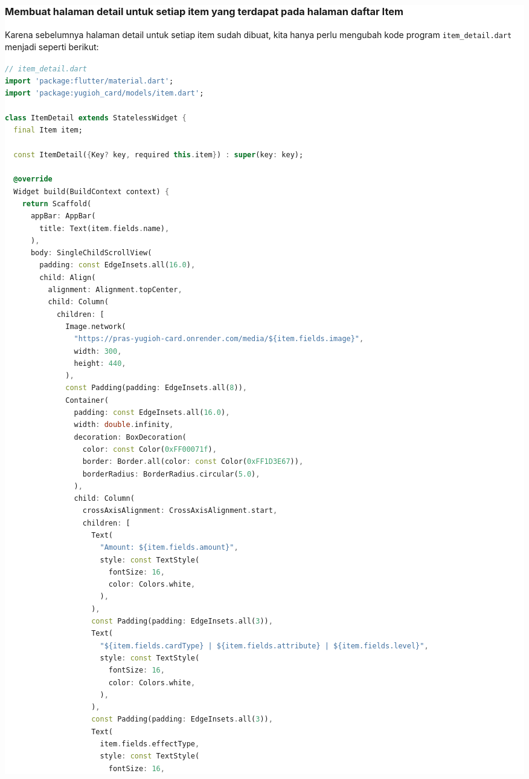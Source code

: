 ### Membuat halaman detail untuk setiap item yang terdapat pada halaman daftar Item
Karena sebelumnya halaman detail untuk setiap item sudah dibuat, kita hanya perlu mengubah kode program `item_detail.dart` menjadi seperti berikut:
```dart
// item_detail.dart
import 'package:flutter/material.dart';
import 'package:yugioh_card/models/item.dart';

class ItemDetail extends StatelessWidget {
  final Item item;

  const ItemDetail({Key? key, required this.item}) : super(key: key);

  @override
  Widget build(BuildContext context) {
    return Scaffold(
      appBar: AppBar(
        title: Text(item.fields.name),
      ),
      body: SingleChildScrollView(
        padding: const EdgeInsets.all(16.0),
        child: Align(
          alignment: Alignment.topCenter,
          child: Column(
            children: [
              Image.network(
                "https://pras-yugioh-card.onrender.com/media/${item.fields.image}",
                width: 300,
                height: 440,
              ),
              const Padding(padding: EdgeInsets.all(8)),
              Container(
                padding: const EdgeInsets.all(16.0),
                width: double.infinity,
                decoration: BoxDecoration(
                  color: const Color(0xFF00071f),
                  border: Border.all(color: const Color(0xFF1D3E67)),
                  borderRadius: BorderRadius.circular(5.0),
                ),
                child: Column(
                  crossAxisAlignment: CrossAxisAlignment.start,
                  children: [
                    Text(
                      "Amount: ${item.fields.amount}",
                      style: const TextStyle(
                        fontSize: 16,
                        color: Colors.white,
                      ),
                    ),
                    const Padding(padding: EdgeInsets.all(3)),
                    Text(
                      "${item.fields.cardType} | ${item.fields.attribute} | ${item.fields.level}",
                      style: const TextStyle(
                        fontSize: 16,
                        color: Colors.white,
                      ),
                    ),
                    const Padding(padding: EdgeInsets.all(3)),
                    Text(
                      item.fields.effectType,
                      style: const TextStyle(
                        fontSize: 16,
```